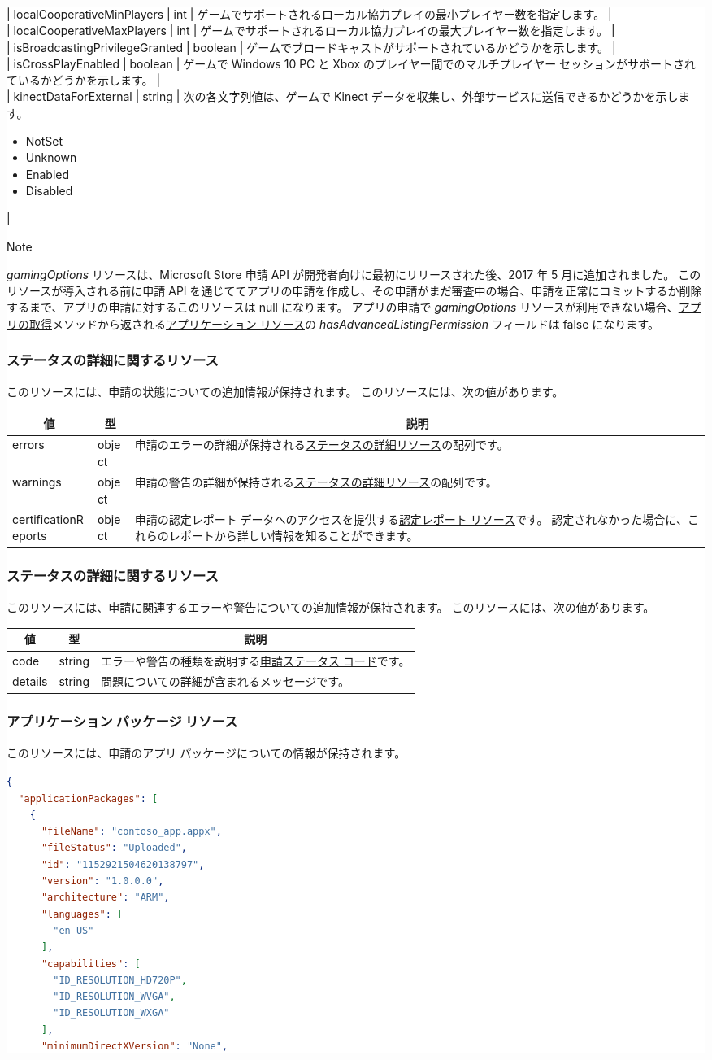|  localCooperativeMinPlayers               |   int      |   ゲームでサポートされるローカル協力プレイの最小プレイヤー数を指定します。  |     
|  localCooperativeMaxPlayers               |   int      |   ゲームでサポートされるローカル協力プレイの最大プレイヤー数を指定します。  |     
|  isBroadcastingPrivilegeGranted               |   boolean      |  ゲームでブロードキャストがサポートされているかどうかを示します。   |     
|  isCrossPlayEnabled               |   boolean      |   ゲームで Windows 10 PC と Xbox のプレイヤー間でのマルチプレイヤー セッションがサポートされているかどうかを示します。  |     
|  kinectDataForExternal               |   string      |  次の各文字列値は、ゲームで Kinect データを収集し、外部サービスに送信できるかどうかを示します。 <ul><li>NotSet</li><li>Unknown</li><li>Enabled</li><li>Disabled</li></ul>   |

> [!NOTE]
> *gamingOptions* リソースは、Microsoft Store 申請 API が開発者向けに最初にリリースされた後、2017 年 5 月に追加されました。 このリソースが導入される前に申請 API を通じててアプリの申請を作成し、その申請がまだ審査中の場合、申請を正常にコミットするか削除するまで、アプリの申請に対するこのリソースは null になります。 アプリの申請で *gamingOptions* リソースが利用できない場合、[アプリの取得](get-an-app.md)メソッドから返される[アプリケーション リソース](get-app-data.md#application_object)の *hasAdvancedListingPermission* フィールドは false になります。

<span id="status-details-object" />

### <a name="status-details-resource"></a>ステータスの詳細に関するリソース

このリソースには、申請の状態についての追加情報が保持されます。 このリソースには、次の値があります。

| 値           | 型    | 説明         |
|-----------------|---------|------|
|  errors               |    object     |   申請のエラーの詳細が保持される[ステータスの詳細リソース](#status-detail-object)の配列です。    |     
|  warnings               |   object      | 申請の警告の詳細が保持される[ステータスの詳細リソース](#status-detail-object)の配列です。      |
|  certificationReports               |     object    |   申請の認定レポート データへのアクセスを提供する[認定レポート リソース](#certification-report-object)です。 認定されなかった場合に、これらのレポートから詳しい情報を知ることができます。   |  


<span id="status-detail-object" />

### <a name="status-detail-resource"></a>ステータスの詳細に関するリソース

このリソースには、申請に関連するエラーや警告についての追加情報が保持されます。 このリソースには、次の値があります。

| 値           | 型    | 説明        |
|-----------------|---------|------|
|  code               |    string     |   エラーや警告の種類を説明する[申請ステータス コード](#submission-status-code)です。   |     
|  details               |     string    |  問題についての詳細が含まれるメッセージです。     |


<span id="application-package-object" />

### <a name="application-package-resource"></a>アプリケーション パッケージ リソース

このリソースには、申請のアプリ パッケージについての情報が保持されます。

```json
{
  "applicationPackages": [
    {
      "fileName": "contoso_app.appx",
      "fileStatus": "Uploaded",
      "id": "1152921504620138797",
      "version": "1.0.0.0",
      "architecture": "ARM",
      "languages": [
        "en-US"
      ],
      "capabilities": [
        "ID_RESOLUTION_HD720P",
        "ID_RESOLUTION_WVGA",
        "ID_RESOLUTION_WXGA"
      ],
      "minimumDirectXVersion": "None",
```